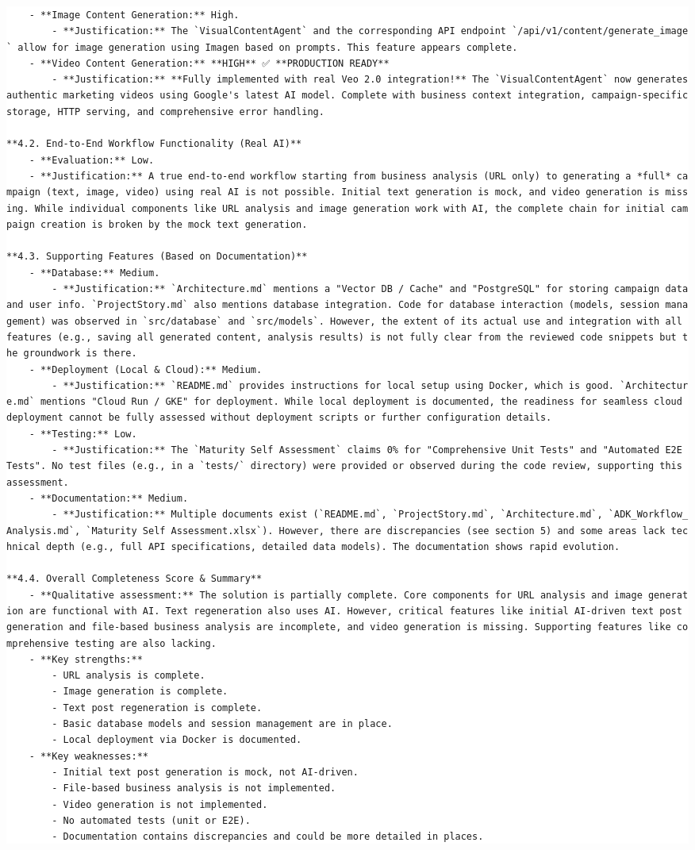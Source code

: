        - **Image Content Generation:** High.
            - **Justification:** The `VisualContentAgent` and the corresponding API endpoint `/api/v1/content/generate_image` allow for image generation using Imagen based on prompts. This feature appears complete.
        - **Video Content Generation:** **HIGH** ✅ **PRODUCTION READY**
            - **Justification:** **Fully implemented with real Veo 2.0 integration!** The `VisualContentAgent` now generates authentic marketing videos using Google's latest AI model. Complete with business context integration, campaign-specific storage, HTTP serving, and comprehensive error handling.

    **4.2. End-to-End Workflow Functionality (Real AI)**
        - **Evaluation:** Low.
        - **Justification:** A true end-to-end workflow starting from business analysis (URL only) to generating a *full* campaign (text, image, video) using real AI is not possible. Initial text generation is mock, and video generation is missing. While individual components like URL analysis and image generation work with AI, the complete chain for initial campaign creation is broken by the mock text generation.

    **4.3. Supporting Features (Based on Documentation)**
        - **Database:** Medium.
            - **Justification:** `Architecture.md` mentions a "Vector DB / Cache" and "PostgreSQL" for storing campaign data and user info. `ProjectStory.md` also mentions database integration. Code for database interaction (models, session management) was observed in `src/database` and `src/models`. However, the extent of its actual use and integration with all features (e.g., saving all generated content, analysis results) is not fully clear from the reviewed code snippets but the groundwork is there.
        - **Deployment (Local & Cloud):** Medium.
            - **Justification:** `README.md` provides instructions for local setup using Docker, which is good. `Architecture.md` mentions "Cloud Run / GKE" for deployment. While local deployment is documented, the readiness for seamless cloud deployment cannot be fully assessed without deployment scripts or further configuration details.
        - **Testing:** Low.
            - **Justification:** The `Maturity Self Assessment` claims 0% for "Comprehensive Unit Tests" and "Automated E2E Tests". No test files (e.g., in a `tests/` directory) were provided or observed during the code review, supporting this assessment.
        - **Documentation:** Medium.
            - **Justification:** Multiple documents exist (`README.md`, `ProjectStory.md`, `Architecture.md`, `ADK_Workflow_Analysis.md`, `Maturity Self Assessment.xlsx`). However, there are discrepancies (see section 5) and some areas lack technical depth (e.g., full API specifications, detailed data models). The documentation shows rapid evolution.

    **4.4. Overall Completeness Score & Summary**
        - **Qualitative assessment:** The solution is partially complete. Core components for URL analysis and image generation are functional with AI. Text regeneration also uses AI. However, critical features like initial AI-driven text post generation and file-based business analysis are incomplete, and video generation is missing. Supporting features like comprehensive testing are also lacking.
        - **Key strengths:**
            - URL analysis is complete.
            - Image generation is complete.
            - Text post regeneration is complete.
            - Basic database models and session management are in place.
            - Local deployment via Docker is documented.
        - **Key weaknesses:**
            - Initial text post generation is mock, not AI-driven.
            - File-based business analysis is not implemented.
            - Video generation is not implemented.
            - No automated tests (unit or E2E).
            - Documentation contains discrepancies and could be more detailed in places.
